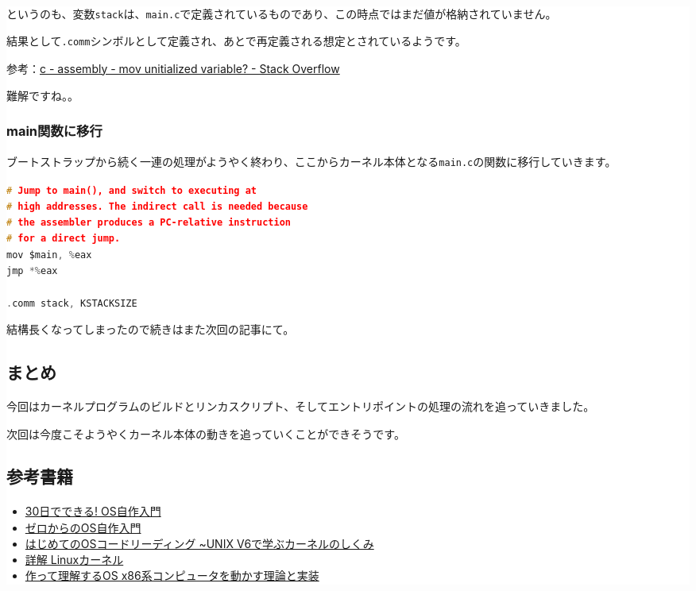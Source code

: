 というのも、変数`stack`は、`main.c`で定義されているものであり、この時点ではまだ値が格納されていません。

結果として`.comm`シンボルとして定義され、あとで再定義される想定とされているようです。

参考：[c - assembly - mov unitialized variable? - Stack Overflow](https://stackoverflow.com/questions/29008035/assembly-mov-unitialized-variable)

難解ですね。。

### main関数に移行

ブートストラップから続く一連の処理がようやく終わり、ここからカーネル本体となる`main.c`の関数に移行していきます。

``` c
# Jump to main(), and switch to executing at
# high addresses. The indirect call is needed because
# the assembler produces a PC-relative instruction
# for a direct jump.
mov $main, %eax
jmp *%eax

.comm stack, KSTACKSIZE
```

結構長くなってしまったので続きはまた次回の記事にて。

## まとめ

今回はカーネルプログラムのビルドとリンカスクリプト、そしてエントリポイントの処理の流れを追っていきました。

次回は今度こそようやくカーネル本体の動きを追っていくことができそうです。

## 参考書籍

- [30日でできる! OS自作入門](https://amzn.to/3qZSCY7)
- [ゼロからのOS自作入門](https://amzn.to/3qXYsZX)
- [はじめてのOSコードリーディング ~UNIX V6で学ぶカーネルのしくみ](https://amzn.to/3q8TU3K)
- [詳解 Linuxカーネル](https://amzn.to/3I6fkVt)
- [作って理解するOS x86系コンピュータを動かす理論と実装](https://amzn.to/3JRUdI2)